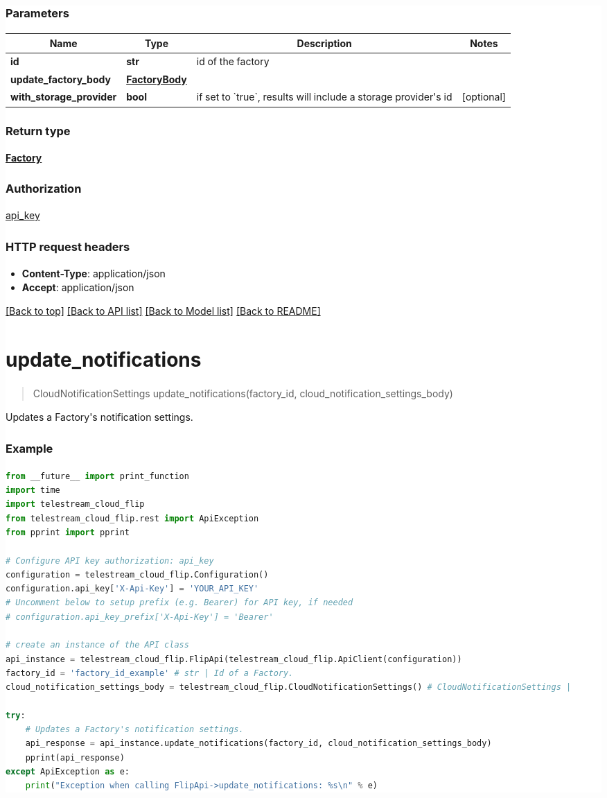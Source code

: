 ### Parameters

Name | Type | Description  | Notes
------------- | ------------- | ------------- | -------------
 **id** | **str**| id of the factory | 
 **update_factory_body** | [**FactoryBody**](FactoryBody.md)|  | 
 **with_storage_provider** | **bool**| if set to &#x60;true&#x60;, results will include a storage provider&#39;s id | [optional] 

### Return type

[**Factory**](Factory.md)

### Authorization

[api_key](../README.md#api_key)

### HTTP request headers

 - **Content-Type**: application/json
 - **Accept**: application/json

[[Back to top]](#) [[Back to API list]](../README.md#documentation-for-api-endpoints) [[Back to Model list]](../README.md#documentation-for-models) [[Back to README]](../README.md)

# **update_notifications**
> CloudNotificationSettings update_notifications(factory_id, cloud_notification_settings_body)

Updates a Factory's notification settings.

### Example
```python
from __future__ import print_function
import time
import telestream_cloud_flip
from telestream_cloud_flip.rest import ApiException
from pprint import pprint

# Configure API key authorization: api_key
configuration = telestream_cloud_flip.Configuration()
configuration.api_key['X-Api-Key'] = 'YOUR_API_KEY'
# Uncomment below to setup prefix (e.g. Bearer) for API key, if needed
# configuration.api_key_prefix['X-Api-Key'] = 'Bearer'

# create an instance of the API class
api_instance = telestream_cloud_flip.FlipApi(telestream_cloud_flip.ApiClient(configuration))
factory_id = 'factory_id_example' # str | Id of a Factory.
cloud_notification_settings_body = telestream_cloud_flip.CloudNotificationSettings() # CloudNotificationSettings | 

try:
    # Updates a Factory's notification settings.
    api_response = api_instance.update_notifications(factory_id, cloud_notification_settings_body)
    pprint(api_response)
except ApiException as e:
    print("Exception when calling FlipApi->update_notifications: %s\n" % e)
```
